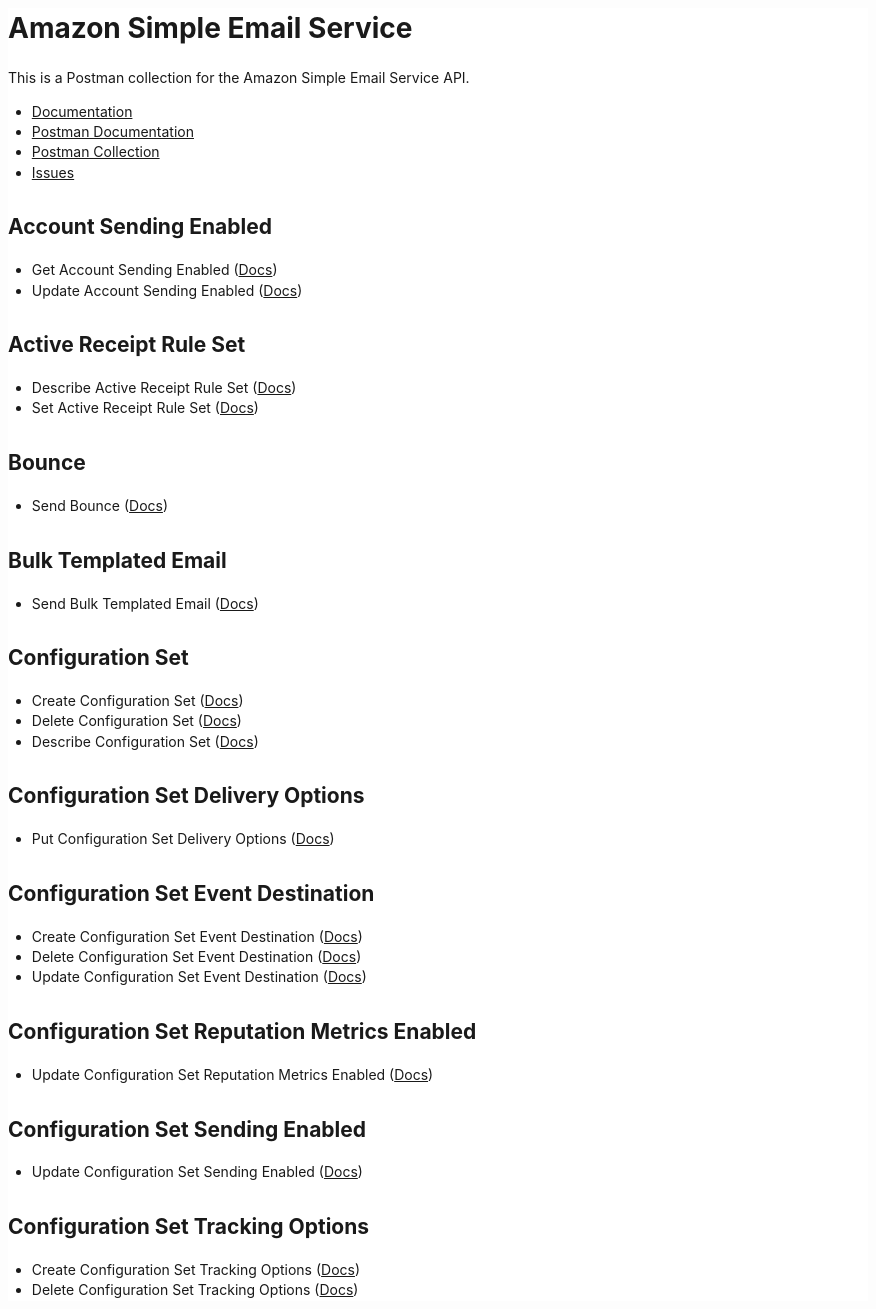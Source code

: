 # Amazon Simple Email Service
This is a Postman collection for the Amazon Simple Email Service API.

- [Documentation](https://docs.aws.amazon.com/ses/latest/APIReference/Welcome.html)
- [Postman Documentation](https://documenter.getpostman.com/view/35240/SW7c2T4C)
- [Postman Collection](https://www.getpostman.com/collections/a55782dcd9ffe520eb79)
- [Issues](https://github.com/api-evangelist/aws/labels/CloudWatch)

## Account Sending Enabled
 - Get Account Sending Enabled ([Docs](http://docs.aws.amazon.com/ses/latest/APIReference/API_VerifyEmailIdentity.html))
 - Update Account Sending Enabled ([Docs](http://docs.aws.amazon.com/ses/latest/APIReference/API_VerifyEmailIdentity.html))
## Active Receipt Rule Set
 - Describe Active Receipt Rule Set ([Docs](http://docs.aws.amazon.com/ses/latest/APIReference/API_VerifyEmailIdentity.html))
 - Set Active Receipt Rule Set ([Docs](http://docs.aws.amazon.com/ses/latest/APIReference/API_VerifyEmailIdentity.html))
## Bounce
 - Send Bounce ([Docs](http://docs.aws.amazon.com/ses/latest/APIReference/API_VerifyEmailIdentity.html))
## Bulk Templated Email
 - Send Bulk Templated Email ([Docs](http://docs.aws.amazon.com/ses/latest/APIReference/API_VerifyEmailIdentity.html))
## Configuration Set
 - Create Configuration Set ([Docs](http://docs.aws.amazon.com/ses/latest/APIReference/API_VerifyEmailIdentity.html))
 - Delete Configuration Set ([Docs](http://docs.aws.amazon.com/ses/latest/APIReference/API_VerifyEmailIdentity.html))
 - Describe Configuration Set ([Docs](http://docs.aws.amazon.com/ses/latest/APIReference/API_VerifyEmailIdentity.html))
## Configuration Set Delivery Options
 - Put Configuration Set Delivery Options ([Docs](http://docs.aws.amazon.com/ses/latest/APIReference/API_VerifyEmailIdentity.html))
## Configuration Set Event Destination
 - Create Configuration Set Event Destination ([Docs](http://docs.aws.amazon.com/ses/latest/APIReference/API_VerifyEmailIdentity.html))
 - Delete Configuration Set Event Destination ([Docs](http://docs.aws.amazon.com/ses/latest/APIReference/API_VerifyEmailIdentity.html))
 - Update Configuration Set Event Destination ([Docs](http://docs.aws.amazon.com/ses/latest/APIReference/API_VerifyEmailIdentity.html))
## Configuration Set Reputation Metrics Enabled
 - Update Configuration Set Reputation Metrics Enabled ([Docs](http://docs.aws.amazon.com/ses/latest/APIReference/API_VerifyEmailIdentity.html))
## Configuration Set Sending Enabled
 - Update Configuration Set Sending Enabled ([Docs](http://docs.aws.amazon.com/ses/latest/APIReference/API_VerifyEmailIdentity.html))
## Configuration Set Tracking Options
 - Create Configuration Set Tracking Options ([Docs](http://docs.aws.amazon.com/ses/latest/APIReference/API_VerifyEmailIdentity.html))
 - Delete Configuration Set Tracking Options ([Docs](http://docs.aws.amazon.com/ses/latest/APIReference/API_VerifyEmailIdentity.html))